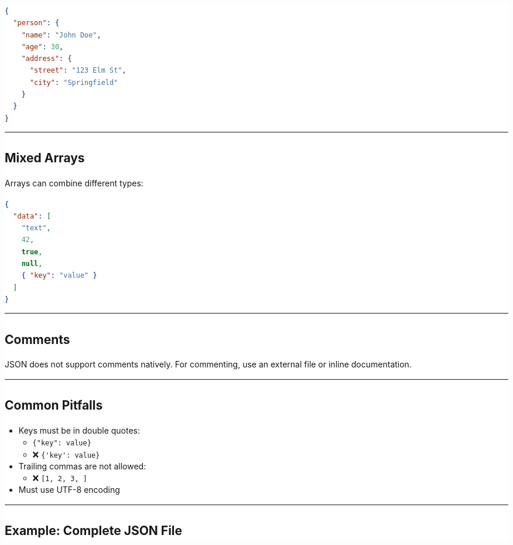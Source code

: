 ```json
{
  "person": {
    "name": "John Doe",
    "age": 30,
    "address": {
      "street": "123 Elm St",
      "city": "Springfield"
    }
  }
}
```

---

## Mixed Arrays

Arrays can combine different types:

```json
{
  "data": [
    "text",
    42,
    true,
    null,
    { "key": "value" }
  ]
}
```

---

## Comments

JSON does not support comments natively.
For commenting, use an external file or inline documentation.

---

## Common Pitfalls

- Keys must be in double quotes:
  - `{"key": value}`
  - ❌ `{'key': value}`
- Trailing commas are not allowed:
  - ❌ `[1, 2, 3, ]`
- Must use UTF-8 encoding

---

## Example: Complete JSON File

